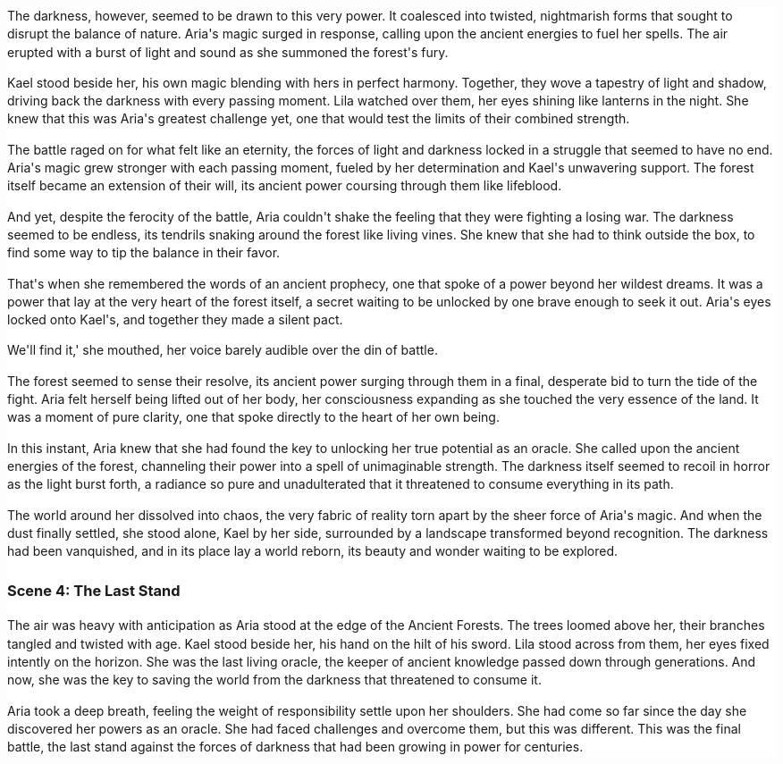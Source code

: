 The darkness, however, seemed to be drawn to this very power. It coalesced into twisted, nightmarish forms that sought to disrupt the balance of nature. Aria's magic surged in response, calling upon the ancient energies to fuel her spells. The air erupted with a burst of light and sound as she summoned the forest's fury.

Kael stood beside her, his own magic blending with hers in perfect harmony. Together, they wove a tapestry of light and shadow, driving back the darkness with every passing moment. Lila watched over them, her eyes shining like lanterns in the night. She knew that this was Aria's greatest challenge yet, one that would test the limits of their combined strength.

The battle raged on for what felt like an eternity, the forces of light and darkness locked in a struggle that seemed to have no end. Aria's magic grew stronger with each passing moment, fueled by her determination and Kael's unwavering support. The forest itself became an extension of their will, its ancient power coursing through them like lifeblood.

And yet, despite the ferocity of the battle, Aria couldn't shake the feeling that they were fighting a losing war. The darkness seemed to be endless, its tendrils snaking around the forest like living vines. She knew that she had to think outside the box, to find some way to tip the balance in their favor.

That's when she remembered the words of an ancient prophecy, one that spoke of a power beyond her wildest dreams. It was a power that lay at the very heart of the forest itself, a secret waiting to be unlocked by one brave enough to seek it out. Aria's eyes locked onto Kael's, and together they made a silent pact.

We'll find it,' she mouthed, her voice barely audible over the din of battle.

The forest seemed to sense their resolve, its ancient power surging through them in a final, desperate bid to turn the tide of the fight. Aria felt herself being lifted out of her body, her consciousness expanding as she touched the very essence of the land. It was a moment of pure clarity, one that spoke directly to the heart of her own being.

In this instant, Aria knew that she had found the key to unlocking her true potential as an oracle. She called upon the ancient energies of the forest, channeling their power into a spell of unimaginable strength. The darkness itself seemed to recoil in horror as the light burst forth, a radiance so pure and unadulterated that it threatened to consume everything in its path.

The world around her dissolved into chaos, the very fabric of reality torn apart by the sheer force of Aria's magic. And when the dust finally settled, she stood alone, Kael by her side, surrounded by a landscape transformed beyond recognition. The darkness had been vanquished, and in its place lay a world reborn, its beauty and wonder waiting to be explored.

<a name="scene-5-4"></a>
### Scene 4: The Last Stand

The air was heavy with anticipation as Aria stood at the edge of the Ancient Forests. The trees loomed above her, their branches tangled and twisted with age. Kael stood beside her, his hand on the hilt of his sword. Lila stood across from them, her eyes fixed intently on the horizon. She was the last living oracle, the keeper of ancient knowledge passed down through generations. And now, she was the key to saving the world from the darkness that threatened to consume it.

Aria took a deep breath, feeling the weight of responsibility settle upon her shoulders. She had come so far since the day she discovered her powers as an oracle. She had faced challenges and overcome them, but this was different. This was the final battle, the last stand against the forces of darkness that had been growing in power for centuries.
